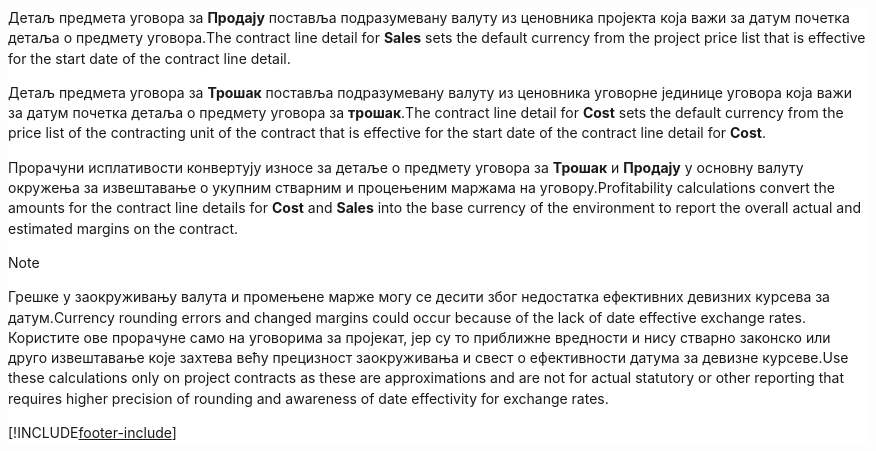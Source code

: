 <span data-ttu-id="e5eb0-210">Детаљ предмета уговора за **Продају** поставља подразумевану валуту из ценовника пројекта која важи за датум почетка детаља о предмету уговора.</span><span class="sxs-lookup"><span data-stu-id="e5eb0-210">The contract line detail for **Sales** sets the default currency from the project price list that is effective for the start date of the contract line detail.</span></span>

<span data-ttu-id="e5eb0-211">Детаљ предмета уговора за **Трошак** поставља подразумевану валуту из ценовника уговорне јединице уговора која важи за датум почетка детаља о предмету уговора за **трошак**.</span><span class="sxs-lookup"><span data-stu-id="e5eb0-211">The contract line detail for **Cost** sets the default currency from the price list of the contracting unit of the contract that is effective for the start date of the contract line detail for **Cost**.</span></span>

<span data-ttu-id="e5eb0-212">Прорачуни исплативости конвертују износе за детаље о предмету уговора за **Трошак** и **Продају** у основну валуту окружења за извештавање о укупним стварним и процењеним маржама на уговору.</span><span class="sxs-lookup"><span data-stu-id="e5eb0-212">Profitability calculations convert the amounts for the contract line details for **Cost** and **Sales** into the base currency of the environment to report the overall actual and estimated margins on the contract.</span></span>

> [!NOTE]
> <span data-ttu-id="e5eb0-213">Грешке у заокруживању валута и промењене марже могу се десити због недостатка ефективних девизних курсева за датум.</span><span class="sxs-lookup"><span data-stu-id="e5eb0-213">Currency rounding errors and changed margins could occur because of the lack of date effective exchange rates.</span></span> <span data-ttu-id="e5eb0-214">Користите ове прорачуне само на уговорима за пројекат, јер су то приближне вредности и нису стварно законско или друго извештавање које захтева већу прецизност заокруживања и свест о ефективности датума за девизне курсеве.</span><span class="sxs-lookup"><span data-stu-id="e5eb0-214">Use these calculations only on project contracts as these are approximations and are not for actual statutory or other reporting that requires higher precision of rounding and awareness of date effectivity for exchange rates.</span></span>


[!INCLUDE[footer-include](../../includes/footer-banner.md)]
